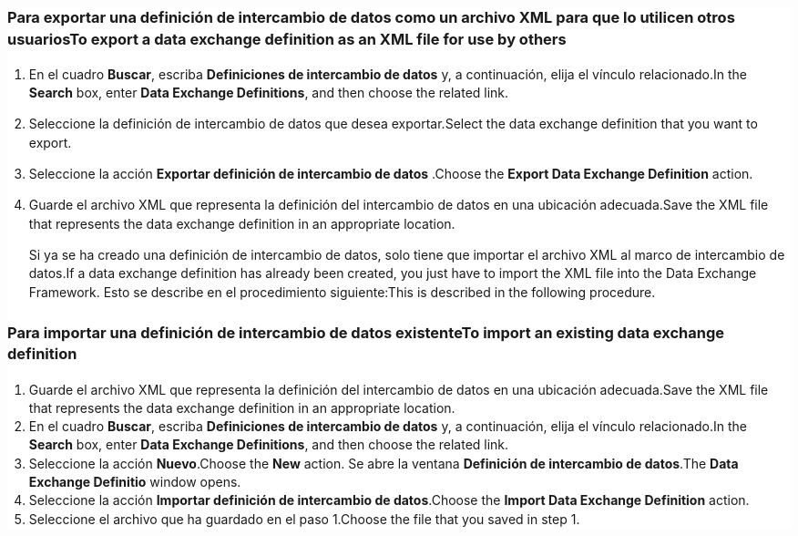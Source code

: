 ### <a name="to-export-a-data-exchange-definition-as-an-xml-file-for-use-by-others"></a><span data-ttu-id="0e6a1-294">Para exportar una definición de intercambio de datos como un archivo XML para que lo utilicen otros usuarios</span><span class="sxs-lookup"><span data-stu-id="0e6a1-294">To export a data exchange definition as an XML file for use by others</span></span>  
1. <span data-ttu-id="0e6a1-295">En el cuadro **Buscar**, escriba **Definiciones de intercambio de datos** y, a continuación, elija el vínculo relacionado.</span><span class="sxs-lookup"><span data-stu-id="0e6a1-295">In the **Search** box, enter **Data Exchange Definitions**, and then choose the related link.</span></span>  
2. <span data-ttu-id="0e6a1-296">Seleccione la definición de intercambio de datos que desea exportar.</span><span class="sxs-lookup"><span data-stu-id="0e6a1-296">Select the data exchange definition that you want to export.</span></span>  
3. <span data-ttu-id="0e6a1-297">Seleccione la acción **Exportar definición de intercambio de datos** .</span><span class="sxs-lookup"><span data-stu-id="0e6a1-297">Choose the **Export Data Exchange Definition** action.</span></span>  
4. <span data-ttu-id="0e6a1-298">Guarde el archivo XML que representa la definición del intercambio de datos en una ubicación adecuada.</span><span class="sxs-lookup"><span data-stu-id="0e6a1-298">Save the XML file that represents the data exchange definition in an appropriate location.</span></span>  

    <span data-ttu-id="0e6a1-299">Si ya se ha creado una definición de intercambio de datos, solo tiene que importar el archivo XML al marco de intercambio de datos.</span><span class="sxs-lookup"><span data-stu-id="0e6a1-299">If a data exchange definition has already been created, you just have to import the XML file into the Data Exchange Framework.</span></span> <span data-ttu-id="0e6a1-300">Esto se describe en el procedimiento siguiente:</span><span class="sxs-lookup"><span data-stu-id="0e6a1-300">This is described in the following procedure.</span></span>  

### <a name="to-import-an-existing-data-exchange-definition"></a><span data-ttu-id="0e6a1-301">Para importar una definición de intercambio de datos existente</span><span class="sxs-lookup"><span data-stu-id="0e6a1-301">To import an existing data exchange definition</span></span>  
1. <span data-ttu-id="0e6a1-302">Guarde el archivo XML que representa la definición del intercambio de datos en una ubicación adecuada.</span><span class="sxs-lookup"><span data-stu-id="0e6a1-302">Save the XML file that represents the data exchange definition in an appropriate location.</span></span>  
2. <span data-ttu-id="0e6a1-303">En el cuadro **Buscar**, escriba **Definiciones de intercambio de datos** y, a continuación, elija el vínculo relacionado.</span><span class="sxs-lookup"><span data-stu-id="0e6a1-303">In the **Search** box, enter **Data Exchange Definitions**, and then choose the related link.</span></span>  
3. <span data-ttu-id="0e6a1-304">Seleccione la acción **Nuevo**.</span><span class="sxs-lookup"><span data-stu-id="0e6a1-304">Choose the **New** action.</span></span> <span data-ttu-id="0e6a1-305">Se abre la ventana **Definición de intercambio de datos**.</span><span class="sxs-lookup"><span data-stu-id="0e6a1-305">The **Data Exchange Definitio** window opens.</span></span>  
4. <span data-ttu-id="0e6a1-306">Seleccione la acción **Importar definición de intercambio de datos**.</span><span class="sxs-lookup"><span data-stu-id="0e6a1-306">Choose the **Import Data Exchange Definition** action.</span></span>  
5. <span data-ttu-id="0e6a1-307">Seleccione el archivo que ha guardado en el paso 1.</span><span class="sxs-lookup"><span data-stu-id="0e6a1-307">Choose the file that you saved in step 1.</span></span>  
